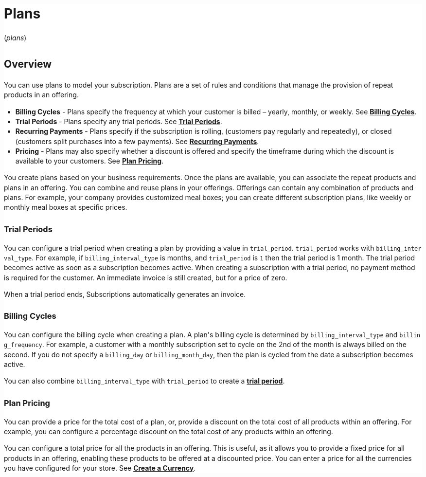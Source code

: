 # Plans
(*plans*)

## Overview

You can use plans to model your subscription. Plans are a set of rules and conditions that manage the provision of repeat products in an offering. 

- **Billing Cycles** - Plans specify the frequency at which your customer is billed – yearly, monthly, or weekly. See [**Billing Cycles**](#billing-cycles).
- **Trial Periods** - Plans specify any trial periods. See [**Trial Periods**](#trial-periods).
- **Recurring Payments** - Plans specify if the subscription is rolling, (customers pay regularly and repeatedly), or closed (customers split purchases into a few payments). See [**Recurring Payments**](#recurring-payments).
- **Pricing** - Plans may also specify whether a discount is offered and specify the timeframe during which the discount is available to your customers. See [**Plan Pricing**](#plan-pricing). 

You create plans based on your business requirements. Once the plans are available, you can associate the repeat products and plans in an offering. You can combine and reuse plans in your offerings. Offerings can contain any combination of products and plans. For example, your company provides customized meal boxes; you can create different subscription plans, like weekly or monthly meal boxes at specific prices.

### Trial Periods

You can configure a trial period when creating a plan by providing a value in `trial_period`. `trial_period` works with `billing_interval_type`. For example, if `billing_interval_type` is months, and `trial_period` is `1` then the trial period is 1 month. The trial period becomes active as soon as a subscription becomes active. When creating a subscription with a trial period, no payment method is required for the customer. An immediate invoice is still created, but for a price of zero.

When a trial period ends, Subscriptions automatically generates an invoice. 

### Billing Cycles

You can configure the billing cycle when creating a plan. A plan's billing cycle is determined by `billing_interval_type` and `billing_frequency`. For example, a customer with a monthly subscription set to cycle on the 2nd of the month is always billed on the second. If you do not specify a `billing_day` or `billing_month_day`, then the plan is cycled from the date a subscription becomes active. 

You can also combine `billing_interval_type` with `trial_period` to create a [**trial period**](#trial-period). 

### Plan Pricing
You can provide a price for the total cost of a plan, or, provide a discount on the total cost of all products within an offering. For example, you can configure a percentage discount on the total cost of any products within an offering.  

You can configure a total price for all the products in an offering. This is useful, as it allows you to provide a fixed price for all products in an offering, enabling these products to be offered at a discounted price. You can enter a price for all the currencies you have configured for your store. See [**Create a Currency**](https://elasticpath.dev/docs/pxm/currencies/currencies).

